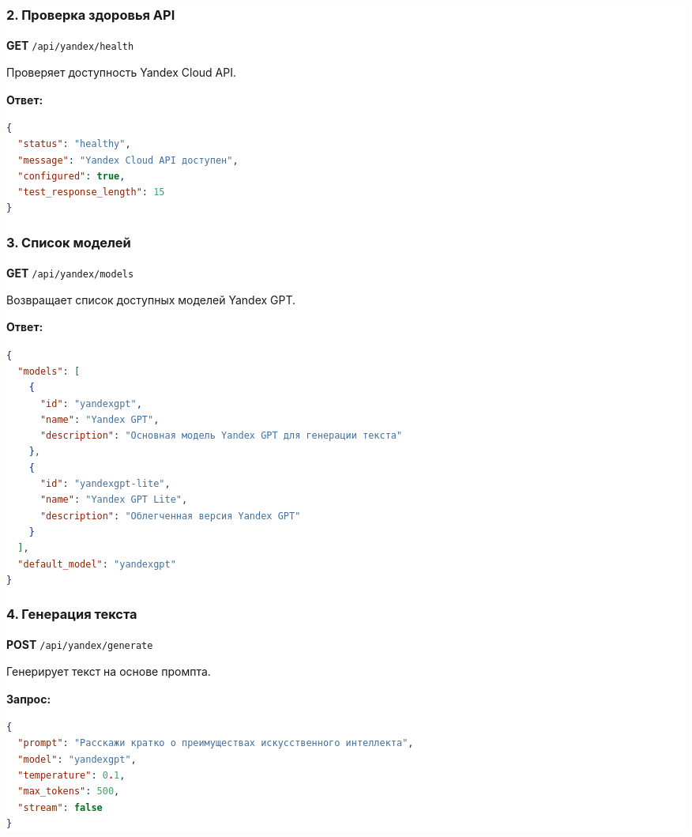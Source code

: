 ### 2. Проверка здоровья API
**GET** `/api/yandex/health`

Проверяет доступность Yandex Cloud API.

**Ответ:**
```json
{
  "status": "healthy",
  "message": "Yandex Cloud API доступен",
  "configured": true,
  "test_response_length": 15
}
```

### 3. Список моделей
**GET** `/api/yandex/models`

Возвращает список доступных моделей Yandex GPT.

**Ответ:**
```json
{
  "models": [
    {
      "id": "yandexgpt",
      "name": "Yandex GPT",
      "description": "Основная модель Yandex GPT для генерации текста"
    },
    {
      "id": "yandexgpt-lite",
      "name": "Yandex GPT Lite",
      "description": "Облегченная версия Yandex GPT"
    }
  ],
  "default_model": "yandexgpt"
}
```

### 4. Генерация текста
**POST** `/api/yandex/generate`

Генерирует текст на основе промпта.

**Запрос:**
```json
{
  "prompt": "Расскажи кратко о преимуществах искусственного интеллекта",
  "model": "yandexgpt",
  "temperature": 0.1,
  "max_tokens": 500,
  "stream": false
}
```
